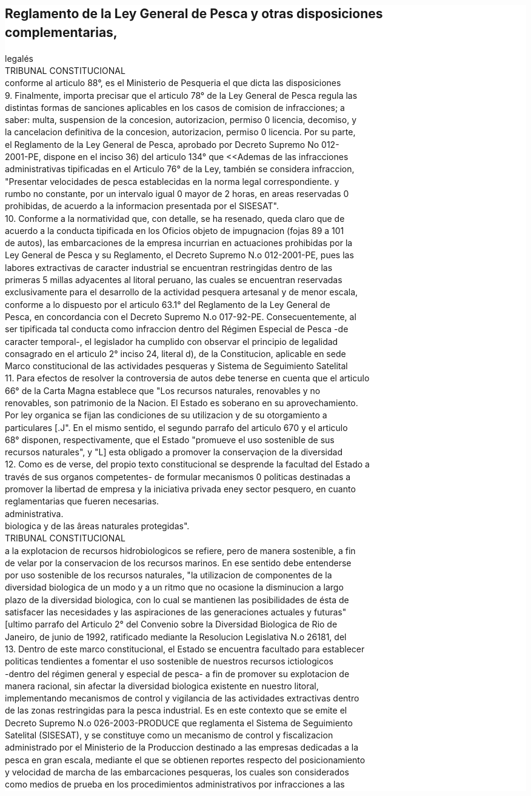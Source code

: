 Reglamento de la Ley General de Pesca y otras disposiciones  
complementarias,  
-  
  
legalés  
TRIBUNAL CONSTITUCIONAL  
conforme al articulo 88°, es el Ministerio de Pesqueria el que dicta las disposiciones  
9. Finalmente, importa precisar que el articulo 78° de la Ley General de Pesca regula las  
distintas formas de sanciones aplicables en los casos de comision de infracciones; a  
saber: multa, suspension de la concesion, autorizacion, permiso 0 licencia, decomiso, y  
la cancelacion definitiva de la concesion, autorizacion, permiso 0 licencia. Por su parte,  
el Reglamento de la Ley General de Pesca, aprobado por Decreto Supremo No 012-  
2001-PE, dispone en el inciso 36) del articulo 134° que <<Ademas de las infracciones  
administrativas tipificadas en el Articulo 76° de la Ley, también se considera infraccion,  
"Presentar velocidades de pesca establecidas en la norma legal correspondiente. y  
rumbo no constante, por un intervalo igual 0 mayor de 2 horas, en areas reservadas 0  
prohibidas, de acuerdo a la informacion presentada por el SISESAT".  
10. Conforme a la normatividad que, con detalle, se ha resenado, queda claro que de  
acuerdo a la conducta tipificada en los Oficios objeto de impugnacion (fojas 89 a 101  
de autos), las embarcaciones de la empresa incurrian en actuaciones prohibidas por la  
Ley General de Pesca y su Reglamento, el Decreto Supremo N.o 012-2001-PE, pues las  
labores extractivas de caracter industrial se encuentran restringidas dentro de las  
primeras 5 millas adyacentes al litoral peruano, las cuales se encuentran reservadas  
exclusivamente para el desarrollo de la actividad pesquera artesanal y de menor escala,  
conforme a lo dispuesto por el articulo 63.1° del Reglamento de la Ley General de  
Pesca, en concordancia con el Decreto Supremo N.o 017-92-PE. Consecuentemente, al  
ser tipificada tal conducta como infraccion dentro del Régimen Especial de Pesca -de  
caracter temporal-, el legislador ha cumplido con observar el principio de legalidad  
consagrado en el articulo 2° inciso 24, literal d), de la Constitucion, aplicable en sede  
Marco constitucional de las actividades pesqueras y Sistema de Seguimiento Satelital  
11. Para efectos de resolver la controversia de autos debe tenerse en cuenta que el articulo  
66° de la Carta Magna establece que "Los recursos naturales, renovables y no  
renovables, son patrimonio de la Nacion. El Estado es soberano en su aprovechamiento.  
Por ley organica se fijan las condiciones de su utilizacion y de su otorgamiento a  
particulares [.J". En el mismo sentido, el segundo parrafo del articulo 670 y el articulo  
68° disponen, respectivamente, que el Estado "promueve el uso sostenible de sus  
recursos naturales", y "L] esta obligado a promover la conservaçion de la diversidad  
12. Como es de verse, del propio texto constitucional se desprende la facultad del Estado a  
través de sus organos competentes- de formular mecanismos 0 politicas destinadas a  
promover la libertad de empresa y la iniciativa privada eney sector pesquero, en cuanto  
reglamentarias que fueren necesarias.  
administrativa.  
biologica y de las âreas naturales protegidas".  
TRIBUNAL CONSTITUCIONAL  
a la explotacion de recursos hidrobiologicos se refiere, pero de manera sostenible, a fin  
de velar por la conservacion de los recursos marinos. En ese sentido debe entenderse  
por uso sostenible de los recursos naturales, "la utilizacion de componentes de la  
diversidad biologica de un modo y a un ritmo que no ocasione la disminucion a largo  
plazo de la diversidad biologica, con lo cual se mantienen las posibilidades de ésta de  
satisfacer las necesidades y las aspiraciones de las generaciones actuales y futuras"  
[ultimo parrafo del Articulo 2° del Convenio sobre la Diversidad Biologica de Rio de  
Janeiro, de junio de 1992, ratificado mediante la Resolucion Legislativa N.o 26181, del  
13. Dentro de este marco constitucional, el Estado se encuentra facultado para establecer  
politicas tendientes a fomentar el uso sostenible de nuestros recursos ictiologicos  
-dentro del régimen general y especial de pesca- a fin de promover su explotacion de  
manera racional, sin afectar la diversidad biologica existente en nuestro litoral,  
implementando mecanismos de control y vigilancia de las actividades extractivas dentro  
de las zonas restringidas para la pesca industrial. Es en este contexto que se emite el  
Decreto Supremo N.o 026-2003-PRODUCE que reglamenta el Sistema de Seguimiento  
Satelital (SISESAT), y se constituye como un mecanismo de control y fiscalizacion  
administrado por el Ministerio de la Produccion destinado a las empresas dedicadas a la  
pesca en gran escala, mediante el que se obtienen reportes respecto del posicionamiento  
y velocidad de marcha de las embarcaciones pesqueras, los cuales son considerados  
como medios de prueba en los procedimientos administrativos por infracciones a las  